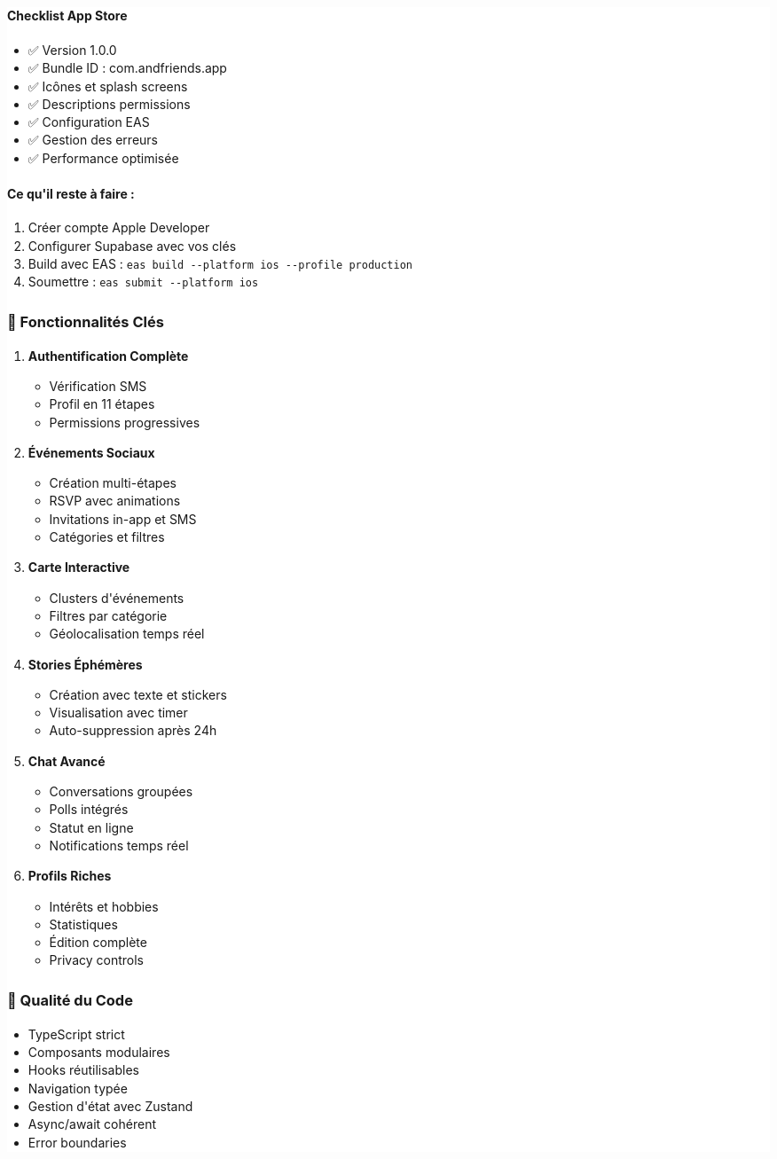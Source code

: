 #### Checklist App Store
- ✅ Version 1.0.0
- ✅ Bundle ID : com.andfriends.app
- ✅ Icônes et splash screens
- ✅ Descriptions permissions
- ✅ Configuration EAS
- ✅ Gestion des erreurs
- ✅ Performance optimisée

#### Ce qu'il reste à faire :
1. Créer compte Apple Developer
2. Configurer Supabase avec vos clés
3. Build avec EAS : `eas build --platform ios --profile production`
4. Soumettre : `eas submit --platform ios`

### 🎯 Fonctionnalités Clés

1. **Authentification Complète**
   - Vérification SMS
   - Profil en 11 étapes
   - Permissions progressives

2. **Événements Sociaux**
   - Création multi-étapes
   - RSVP avec animations
   - Invitations in-app et SMS
   - Catégories et filtres

3. **Carte Interactive**
   - Clusters d'événements
   - Filtres par catégorie
   - Géolocalisation temps réel

4. **Stories Éphémères**
   - Création avec texte et stickers
   - Visualisation avec timer
   - Auto-suppression après 24h

5. **Chat Avancé**
   - Conversations groupées
   - Polls intégrés
   - Statut en ligne
   - Notifications temps réel

6. **Profils Riches**
   - Intérêts et hobbies
   - Statistiques
   - Édition complète
   - Privacy controls

### 💯 Qualité du Code

- TypeScript strict
- Composants modulaires
- Hooks réutilisables
- Navigation typée
- Gestion d'état avec Zustand
- Async/await cohérent
- Error boundaries
